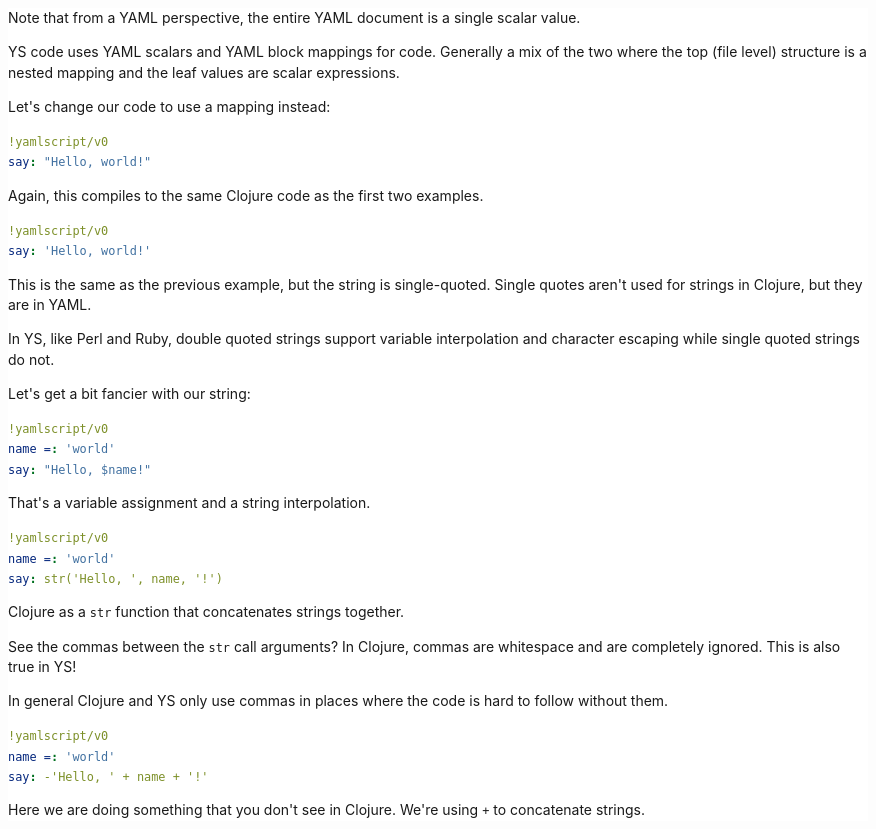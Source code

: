 Note that from a YAML perspective, the entire YAML document is a single scalar
value.

YS code uses YAML scalars and YAML block mappings for code.
Generally a mix of the two where the top (file level) structure is a nested
mapping and the leaf values are scalar expressions.

Let's change our code to use a mapping instead:

```yaml
!yamlscript/v0
say: "Hello, world!"
```

Again, this compiles to the same Clojure code as the first two examples.

```yaml
!yamlscript/v0
say: 'Hello, world!'
```

This is the same as the previous example, but the string is single-quoted.
Single quotes aren't used for strings in Clojure, but they are in YAML.

In YS, like Perl and Ruby, double quoted strings support variable interpolation
and character escaping while single quoted strings do not.

Let's get a bit fancier with our string:

```yaml
!yamlscript/v0
name =: 'world'
say: "Hello, $name!"
```

That's a variable assignment and a string interpolation.

```yaml
!yamlscript/v0
name =: 'world'
say: str('Hello, ', name, '!')
```

Clojure as a `str` function that concatenates strings together.

See the commas between the `str` call arguments?
In Clojure, commas are whitespace and are completely ignored.
This is also true in YS!

In general Clojure and YS only use commas in places where the code is hard to
follow without them.

```yaml
!yamlscript/v0
name =: 'world'
say: -'Hello, ' + name + '!'
```

Here we are doing something that you don't see in Clojure.
We're using `+` to concatenate strings.
